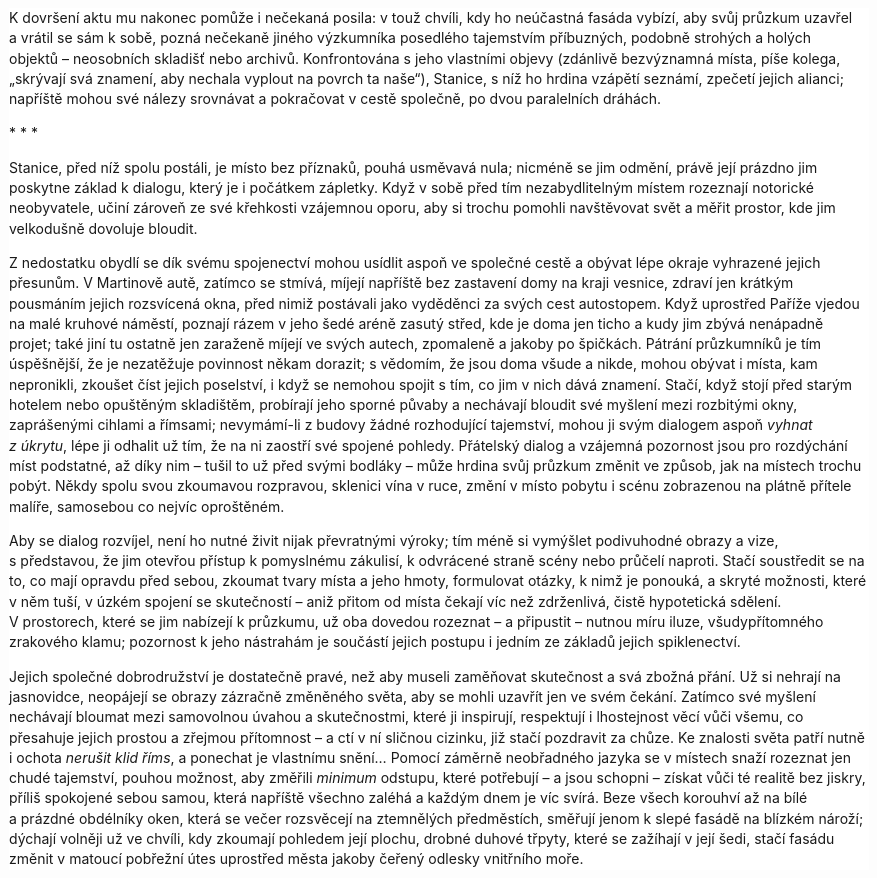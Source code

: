 K dovršení aktu mu nakonec pomůže i nečekaná posila: v touž chvíli, kdy ho neúčastná fasáda vybízí, aby svůj průzkum uzavřel a vrátil se sám k sobě, pozná nečekaně jiného výzkumníka posedlého tajemstvím příbuzných, podobně strohých a holých objektů – neosobních skladišť nebo archivů. Konfrontována s jeho vlastními objevy (zdánlivě bezvýznamná místa, píše kolega, „skrývají svá znamení, aby nechala vyplout na povrch ta naše“), Stanice, s níž ho hrdina vzápětí seznámí, zpečetí jejich alianci; napříště mohou své nálezy srovnávat a pokračovat v cestě společně, po dvou paralelních dráhách.

\* \* \*

  

Stanice, před níž spolu postáli, je místo bez příznaků, pouhá usměvavá nula; nicméně se jim odmění, právě její prázdno jim poskytne základ k dialogu, který je i počátkem zápletky. Když v sobě před tím nezabydlitelným místem rozeznají notorické neobyvatele, učiní zároveň ze své křehkosti vzájemnou oporu, aby si trochu pomohli navštěvovat svět a měřit prostor, kde jim velkodušně dovoluje bloudit.

Z nedostatku obydlí se dík svému spojenectví mohou usídlit aspoň ve společné cestě a obývat lépe okraje vyhrazené jejich přesunům. V Martinově autě, zatímco se stmívá, míjejí napříště bez zastavení domy na kraji vesnice, zdraví jen krátkým pousmáním jejich rozsvícená okna, před nimiž postávali jako vyděděnci za svých cest autostopem. Když uprostřed Paříže vjedou na malé kruhové náměstí, poznají rázem v jeho šedé aréně zasutý střed, kde je doma jen ticho a kudy jim zbývá nenápadně projet; také jiní tu ostatně jen zaraženě míjejí ve svých autech, zpomaleně a jakoby po špičkách. Pátrání průzkumníků je tím úspěšnější, že je nezatěžuje povinnost někam dorazit; s vědomím, že jsou doma všude a nikde, mohou obývat i místa, kam nepronikli, zkoušet číst jejich poselství, i když se nemohou spojit s tím, co jim v nich dává znamení. Stačí, když stojí před starým hotelem nebo opuštěným skladištěm, probírají jeho sporné půvaby a nechávají bloudit své myšlení mezi rozbitými okny, zaprášenými cihlami a římsami; nevymámí-li z budovy žádné rozhodující tajemství, mohou ji svým dialogem aspoň _vyhnat z úkrytu_, lépe ji odhalit už tím, že na ni zaostří své spojené pohledy. Přátelský dialog a vzájemná pozornost jsou pro rozdýchání míst podstatné, až díky nim – tušil to už před svými bodláky – může hrdina svůj průzkum změnit ve způsob, jak na místech trochu pobýt. Někdy spolu svou zkoumavou rozpravou, sklenici vína v ruce, změní v místo pobytu i scénu zobrazenou na plátně přítele malíře, samosebou co nejvíc oproštěném.

Aby se dialog rozvíjel, není ho nutné živit nijak převratnými výroky; tím méně si vymýšlet podivuhodné obrazy a vize, s představou, že jim otevřou přístup k pomyslnému zákulisí, k odvrácené straně scény nebo průčelí naproti. Stačí soustředit se na to, co mají opravdu před sebou, zkoumat tvary místa a jeho hmoty, formulovat otázky, k nimž je ponouká, a skryté možnosti, které v něm tuší, v úzkém spojení se skutečností – aniž přitom od místa čekají víc než zdrženlivá, čistě hypotetická sdělení. V prostorech, které se jim nabízejí k průzkumu, už oba dovedou rozeznat – a připustit – nutnou míru iluze, všudypřítomného zrakového klamu; pozornost k jeho nástrahám je součástí jejich postupu i jedním ze základů jejich spiklenectví.

Jejich společné dobrodružství je dostatečně pravé, než aby museli zaměňovat skutečnost a svá zbožná přání. Už si nehrají na jasnovidce, neopájejí se obrazy zázračně změněného světa, aby se mohli uzavřít jen ve svém čekání. Zatímco své myšlení nechávají bloumat mezi samovolnou úvahou a skutečnostmi, které ji inspirují, respektují i lhostejnost věcí vůči všemu, co přesahuje jejich prostou a zřejmou přítomnost – a ctí v ní sličnou cizinku, již stačí pozdravit za chůze. Ke znalosti světa patří nutně i ochota _nerušit klid říms_, a ponechat je vlastnímu snění… Pomocí záměrně neobřadného jazyka se v místech snaží rozeznat jen chudé tajemství, pouhou možnost, aby změřili _minimum_ odstupu, které potřebují – a jsou schopni – získat vůči té realitě bez jiskry, příliš spokojené sebou samou, která napříště všechno zaléhá a každým dnem je víc svírá. Beze všech korouhví až na bílé a prázdné obdélníky oken, která se večer rozsvěcejí na ztemnělých předměstích, směřují jenom k slepé fasádě na blízkém nároží; dýchají volněji už ve chvíli, kdy zkoumají pohledem její plochu, drobné duhové třpyty, které se zažíhají v její šedi, stačí fasádu změnit v matoucí pobřežní útes uprostřed města jakoby čeřený odlesky vnitřního moře.
